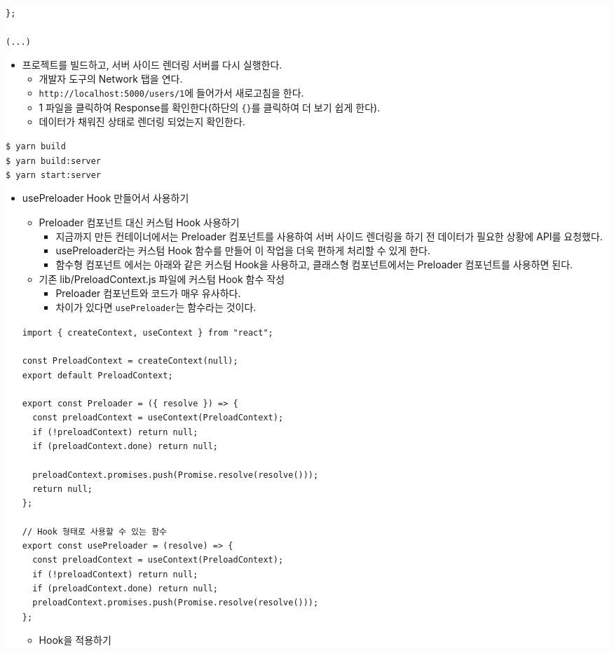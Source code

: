   ```react
  };
  
  (...)
  ```

  - 프로젝트를 빌드하고, 서버 사이드 렌더링 서버를 다시 실행한다.
    - 개발자 도구의 Network 탭을 연다.
    -  `http://localhost:5000/users/1`에 들어가서 새로고침을 한다.
    - 1 파일을 클릭하여 Response를 확인한다(하단의 `{}`를 클릭하여 더 보기 쉽게 한다).
    - 데이터가 채워진 상태로 렌더링 되었는지 확인한다.

  ```bash
  $ yarn build
  $ yarn build:server
  $ yarn start:server
  ```



- usePreloader Hook 만들어서 사용하기

  - Preloader 컴포넌트 대신 커스텀 Hook 사용하기
    - 지금까지 만든 컨테이너에서는 Preloader 컴포넌트를 사용하여 서버 사이드 렌더링을 하기 전 데이터가 필요한 상황에 API를 요청했다.
    - usePreloader라는 커스텀 Hook 함수를 만들어 이 작업을 더욱 편하게 처리할 수 있게 한다.
    - 함수형 컴포넌트 에서는 아래와 같은 커스텀 Hook을 사용하고, 클래스형 컴포넌트에서는 Preloader 컴포넌트를 사용하면 된다.
  - 기존 lib/PreloadContext.js 파일에 커스텀 Hook 함수 작성
    - Preloader 컴포넌트와 코드가 매우 유사하다.
    - 차이가 있다면 `usePreloader`는 함수라는 것이다.

  ```react
  import { createContext, useContext } from "react";
  
  const PreloadContext = createContext(null);
  export default PreloadContext;
  
  export const Preloader = ({ resolve }) => {
    const preloadContext = useContext(PreloadContext);
    if (!preloadContext) return null;
    if (preloadContext.done) return null;
  
    preloadContext.promises.push(Promise.resolve(resolve()));
    return null;
  };
  
  // Hook 형태로 사용할 수 있는 함수
  export const usePreloader = (resolve) => {
    const preloadContext = useContext(PreloadContext);
    if (!preloadContext) return null;
    if (preloadContext.done) return null;
    preloadContext.promises.push(Promise.resolve(resolve()));
  };
  ```

  - Hook을 적용하기

